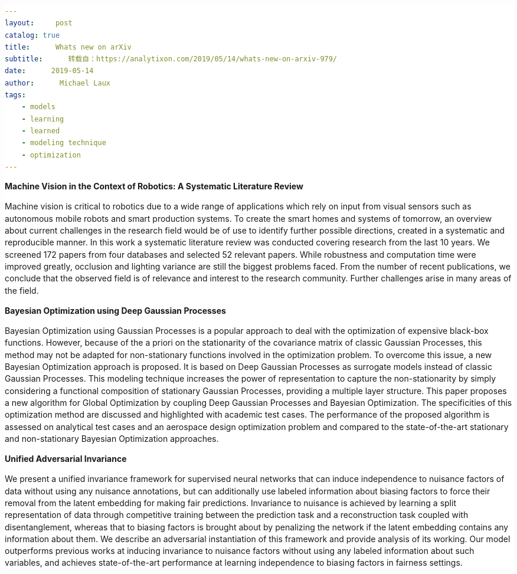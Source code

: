 ```yaml
---
layout:     post
catalog: true
title:      Whats new on arXiv
subtitle:      转载自：https://analytixon.com/2019/05/14/whats-new-on-arxiv-979/
date:      2019-05-14
author:      Michael Laux
tags:
    - models
    - learning
    - learned
    - modeling technique
    - optimization
---
```


**Machine Vision in the Context of Robotics: A Systematic Literature Review**

Machine vision is critical to robotics due to a wide range of applications which rely on input from visual sensors such as autonomous mobile robots and smart production systems. To create the smart homes and systems of tomorrow, an overview about current challenges in the research field would be of use to identify further possible directions, created in a systematic and reproducible manner. In this work a systematic literature review was conducted covering research from the last 10 years. We screened 172 papers from four databases and selected 52 relevant papers. While robustness and computation time were improved greatly, occlusion and lighting variance are still the biggest problems faced. From the number of recent publications, we conclude that the observed field is of relevance and interest to the research community. Further challenges arise in many areas of the field.

**Bayesian Optimization using Deep Gaussian Processes**

Bayesian Optimization using Gaussian Processes is a popular approach to deal with the optimization of expensive black-box functions. However, because of the a priori on the stationarity of the covariance matrix of classic Gaussian Processes, this method may not be adapted for non-stationary functions involved in the optimization problem. To overcome this issue, a new Bayesian Optimization approach is proposed. It is based on Deep Gaussian Processes as surrogate models instead of classic Gaussian Processes. This modeling technique increases the power of representation to capture the non-stationarity by simply considering a functional composition of stationary Gaussian Processes, providing a multiple layer structure. This paper proposes a new algorithm for Global Optimization by coupling Deep Gaussian Processes and Bayesian Optimization. The specificities of this optimization method are discussed and highlighted with academic test cases. The performance of the proposed algorithm is assessed on analytical test cases and an aerospace design optimization problem and compared to the state-of-the-art stationary and non-stationary Bayesian Optimization approaches.

**Unified Adversarial Invariance**

We present a unified invariance framework for supervised neural networks that can induce independence to nuisance factors of data without using any nuisance annotations, but can additionally use labeled information about biasing factors to force their removal from the latent embedding for making fair predictions. Invariance to nuisance is achieved by learning a split representation of data through competitive training between the prediction task and a reconstruction task coupled with disentanglement, whereas that to biasing factors is brought about by penalizing the network if the latent embedding contains any information about them. We describe an adversarial instantiation of this framework and provide analysis of its working. Our model outperforms previous works at inducing invariance to nuisance factors without using any labeled information about such variables, and achieves state-of-the-art performance at learning independence to biasing factors in fairness settings.
